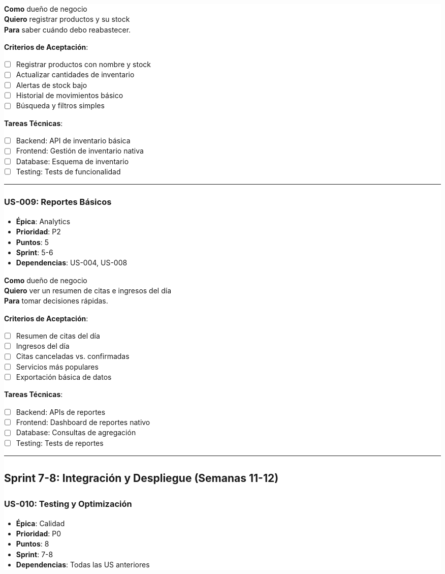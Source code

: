 **Como** dueño de negocio  
**Quiero** registrar productos y su stock  
**Para** saber cuándo debo reabastecer.

**Criterios de Aceptación**:
- [ ] Registrar productos con nombre y stock
- [ ] Actualizar cantidades de inventario
- [ ] Alertas de stock bajo
- [ ] Historial de movimientos básico
- [ ] Búsqueda y filtros simples

**Tareas Técnicas**:
- [ ] Backend: API de inventario básica
- [ ] Frontend: Gestión de inventario nativa
- [ ] Database: Esquema de inventario
- [ ] Testing: Tests de funcionalidad

---

### **US-009: Reportes Básicos**
- **Épica**: Analytics
- **Prioridad**: P2
- **Puntos**: 5
- **Sprint**: 5-6
- **Dependencias**: US-004, US-008

**Como** dueño de negocio  
**Quiero** ver un resumen de citas e ingresos del día  
**Para** tomar decisiones rápidas.

**Criterios de Aceptación**:
- [ ] Resumen de citas del día
- [ ] Ingresos del día
- [ ] Citas canceladas vs. confirmadas
- [ ] Servicios más populares
- [ ] Exportación básica de datos

**Tareas Técnicas**:
- [ ] Backend: APIs de reportes
- [ ] Frontend: Dashboard de reportes nativo
- [ ] Database: Consultas de agregación
- [ ] Testing: Tests de reportes

---

## **Sprint 7-8: Integración y Despliegue (Semanas 11-12)**

### **US-010: Testing y Optimización**
- **Épica**: Calidad
- **Prioridad**: P0
- **Puntos**: 8
- **Sprint**: 7-8
- **Dependencias**: Todas las US anteriores

